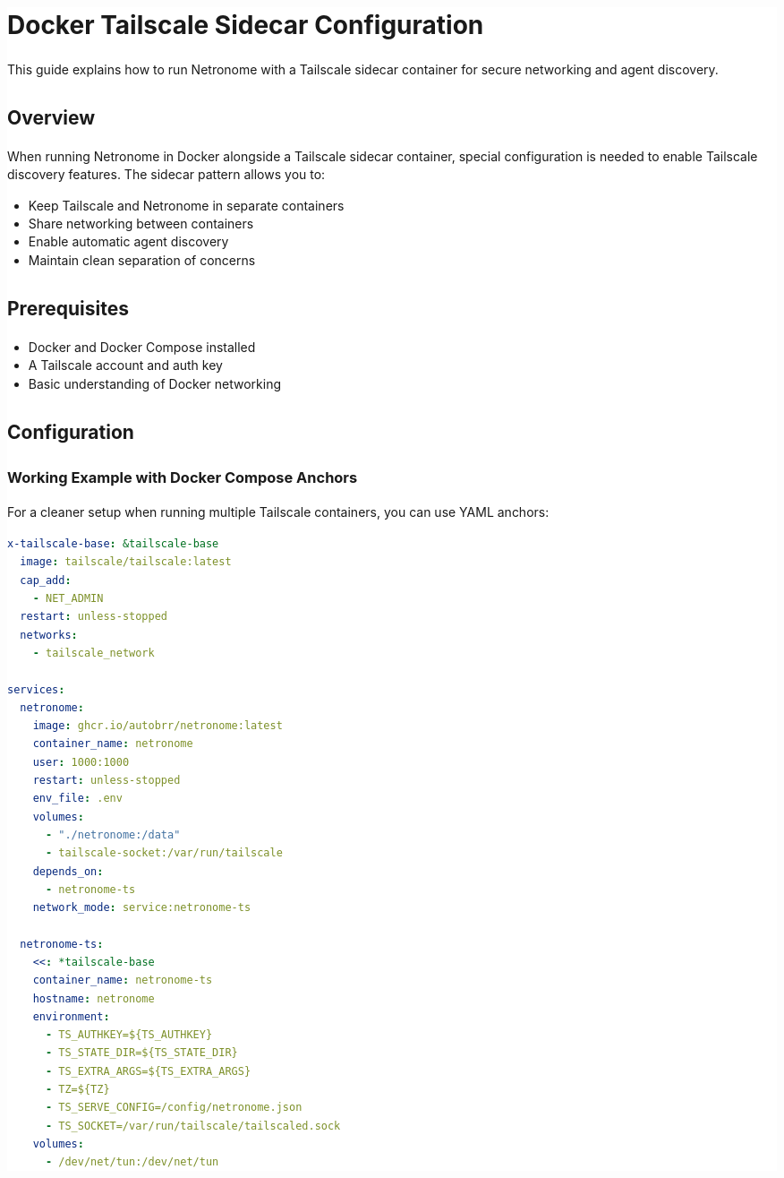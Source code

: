 # Docker Tailscale Sidecar Configuration

This guide explains how to run Netronome with a Tailscale sidecar container for secure networking and agent discovery.

## Overview

When running Netronome in Docker alongside a Tailscale sidecar container, special configuration is needed to enable Tailscale discovery features. The sidecar pattern allows you to:

- Keep Tailscale and Netronome in separate containers
- Share networking between containers
- Enable automatic agent discovery
- Maintain clean separation of concerns

## Prerequisites

- Docker and Docker Compose installed
- A Tailscale account and auth key
- Basic understanding of Docker networking

## Configuration

### Working Example with Docker Compose Anchors

For a cleaner setup when running multiple Tailscale containers, you can use YAML anchors:

```yaml
x-tailscale-base: &tailscale-base
  image: tailscale/tailscale:latest
  cap_add:
    - NET_ADMIN
  restart: unless-stopped
  networks:
    - tailscale_network

services:
  netronome:
    image: ghcr.io/autobrr/netronome:latest
    container_name: netronome
    user: 1000:1000
    restart: unless-stopped
    env_file: .env
    volumes:
      - "./netronome:/data"
      - tailscale-socket:/var/run/tailscale
    depends_on:
      - netronome-ts
    network_mode: service:netronome-ts

  netronome-ts:
    <<: *tailscale-base
    container_name: netronome-ts
    hostname: netronome
    environment:
      - TS_AUTHKEY=${TS_AUTHKEY}
      - TS_STATE_DIR=${TS_STATE_DIR}
      - TS_EXTRA_ARGS=${TS_EXTRA_ARGS}
      - TZ=${TZ}
      - TS_SERVE_CONFIG=/config/netronome.json
      - TS_SOCKET=/var/run/tailscale/tailscaled.sock
    volumes:
      - /dev/net/tun:/dev/net/tun
```